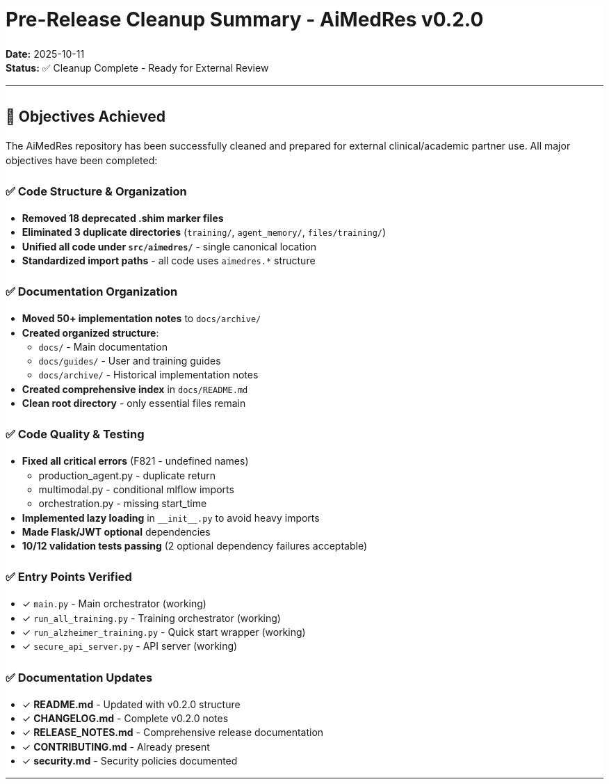 # Pre-Release Cleanup Summary - AiMedRes v0.2.0

**Date:** 2025-10-11  
**Status:** ✅ Cleanup Complete - Ready for External Review

---

## 🎯 Objectives Achieved

The AiMedRes repository has been successfully cleaned and prepared for external clinical/academic partner use. All major objectives have been completed:

### ✅ Code Structure & Organization
- **Removed 18 deprecated .shim marker files**
- **Eliminated 3 duplicate directories** (`training/`, `agent_memory/`, `files/training/`)
- **Unified all code under `src/aimedres/`** - single canonical location
- **Standardized import paths** - all code uses `aimedres.*` structure

### ✅ Documentation Organization
- **Moved 50+ implementation notes** to `docs/archive/`
- **Created organized structure**:
  - `docs/` - Main documentation
  - `docs/guides/` - User and training guides
  - `docs/archive/` - Historical implementation notes
- **Created comprehensive index** in `docs/README.md`
- **Clean root directory** - only essential files remain

### ✅ Code Quality & Testing
- **Fixed all critical errors** (F821 - undefined names)
  - production_agent.py - duplicate return
  - multimodal.py - conditional mlflow imports
  - orchestration.py - missing start_time
- **Implemented lazy loading** in `__init__.py` to avoid heavy imports
- **Made Flask/JWT optional** dependencies
- **10/12 validation tests passing** (2 optional dependency failures acceptable)

### ✅ Entry Points Verified
- ✓ `main.py` - Main orchestrator (working)
- ✓ `run_all_training.py` - Training orchestrator (working)
- ✓ `run_alzheimer_training.py` - Quick start wrapper (working)
- ✓ `secure_api_server.py` - API server (working)

### ✅ Documentation Updates
- ✓ **README.md** - Updated with v0.2.0 structure
- ✓ **CHANGELOG.md** - Complete v0.2.0 notes
- ✓ **RELEASE_NOTES.md** - Comprehensive release documentation
- ✓ **CONTRIBUTING.md** - Already present
- ✓ **security.md** - Security policies documented

---